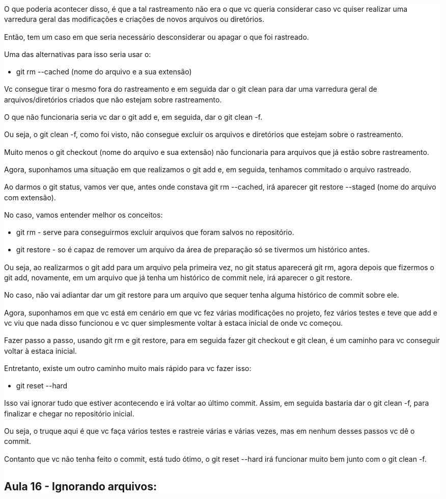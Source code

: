 O que poderia acontecer disso, é que a tal rastreamento não era o que vc queria considerar caso vc quiser realizar uma varredura geral das modificações e criações de novos arquivos ou diretórios.

Então, tem um caso em que seria necessário desconsiderar ou apagar o que foi rastreado.

Uma das alternativas para isso seria usar o:

- git rm --cached (nome do arquivo e a sua extensão)

Vc consegue tirar o mesmo fora do rastreamento e em seguida dar o git clean para dar uma varredura geral de arquivos/diretórios criados que não estejam sobre rastreamento.

O que não funcionaria seria vc dar o git add e, em seguida, dar o git clean -f.

Ou seja, o git clean -f, como foi visto, não consegue excluir os arquivos e diretórios que estejam sobre o rastreamento.

Muito menos o git checkout (nome do arquivo e sua extensão) não funcionaria para arquivos que já estão sobre rastreamento.

Agora, suponhamos uma situação em que realizamos o git add e, em seguida, tenhamos commitado o arquivo rastreado.

Ao darmos o git status, vamos ver que, antes onde constava git rm --cached, irá aparecer git restore --staged (nome do arquivo com extensão).

No caso, vamos entender melhor os conceitos:

- git rm - serve para conseguirmos excluir arquivos que foram salvos no repositório.

- git restore - so é capaz de remover um arquivo da área de preparação só se tivermos um histórico antes.

Ou seja, ao realizarmos o git add para um arquivo pela primeira vez, no git status aparecerá git rm, agora depois que fizermos o git add, novamente, em um arquivo que já tenha um histórico de commit nele, irá aparecer o git restore.

No caso, não vai adiantar dar um git restore para um arquivo que sequer tenha alguma histórico de commit sobre ele.

Agora, suponhamos em que vc está em cenário em que vc fez várias modificações no projeto, fez vários testes e teve que add e vc viu que nada disso funcionou e vc quer simplesmente voltar à estaca inicial de onde vc começou.

Fazer passo a passo, usando git rm e git restore, para em seguida fazer git checkout e git clean, é um caminho para vc conseguir voltar à estaca inicial.

Entretanto, existe um outro caminho muito mais rápido para vc fazer isso:

- git reset --hard

Isso vai ignorar tudo que estiver acontecendo e irá voltar ao último commit.
Assim, em seguida bastaria dar o git clean -f, para finalizar e chegar no repositório inicial.

Ou seja, o truque aqui é que vc faça vários testes e rastreie várias e várias vezes, mas em nenhum desses passos vc dê o commit.

Contanto que vc não tenha feito o commit, está tudo ótimo, o git reset --hard irá funcionar muito bem junto com o git clean -f.

## Aula 16 - Ignorando arquivos:
